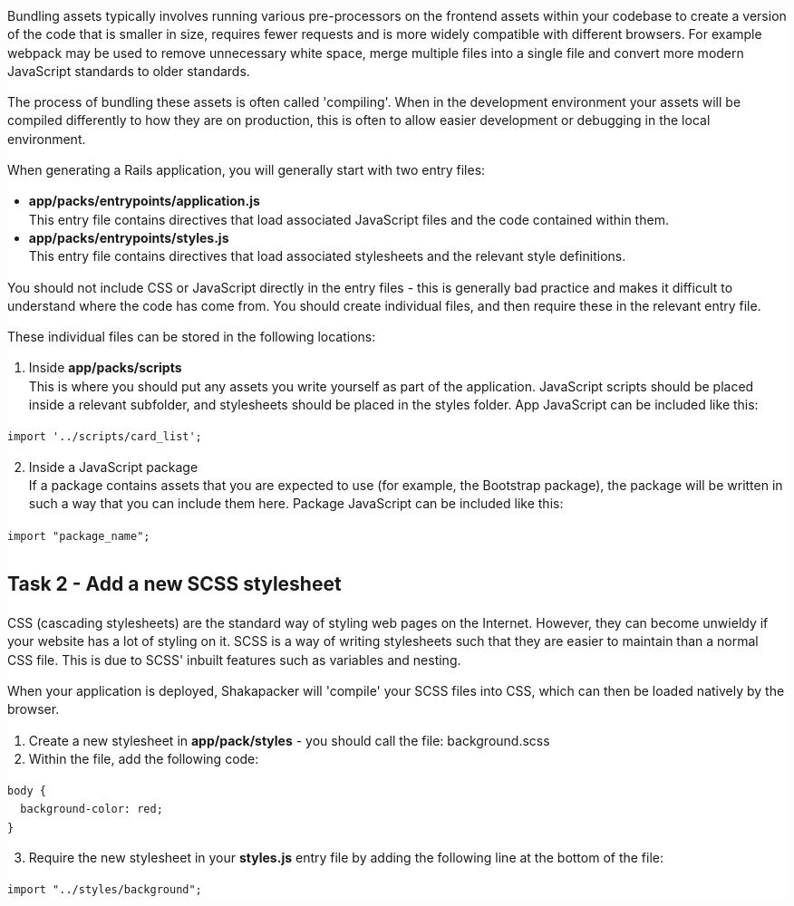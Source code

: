 Bundling assets typically involves running various pre-processors on the frontend assets within your codebase to create a version of the code that is smaller in size, requires fewer requests and is more widely compatible with different browsers. For example webpack may be used to remove unnecessary white space, merge multiple files into a single file and convert more modern JavaScript standards to older standards.

The process of bundling these assets is often called 'compiling'. When in the development environment your assets will be compiled differently to how they are on production, this is often to allow easier development or debugging in the local environment.

When generating a Rails application, you will generally start with two entry files:
* **app/packs/entrypoints/application.js**<br> This entry file contains directives that load associated JavaScript files and the code contained within them.
* **app/packs/entrypoints/styles.js**<br> This entry file contains directives that load associated stylesheets and the relevant style definitions.

You should not include CSS or JavaScript directly in the entry files - this is generally bad practice and makes it difficult to understand where the code has come from. You should create individual files, and then require these in the relevant entry file.

These individual files can be stored in the following locations:

1. Inside **app/packs/scripts**<br> This is where you should put any assets you write yourself as part of the application. JavaScript scripts should be placed inside a relevant subfolder, and stylesheets should be placed in the styles folder. App JavaScript can be included like this:
```
import '../scripts/card_list';
```
2. Inside a JavaScript package<br> If a package contains assets that you are expected to use (for example, the Bootstrap package), the package will be written in such a way that you can include them here. Package JavaScript can be included like this:
```
import "package_name";
```


## Task 2 - Add a new SCSS stylesheet

CSS (cascading stylesheets) are the standard way of styling web pages on the Internet. However, they can become unwieldy if your website has a lot of styling on it. SCSS is a way of writing stylesheets such that they are easier to maintain than a normal CSS file. This is due to SCSS' inbuilt features such as variables and nesting.

When your application is deployed, Shakapacker will 'compile' your SCSS files into CSS, which can then be loaded natively by the browser.

1. Create a new stylesheet in **app/pack/styles** - you should call the file: background.scss
2. Within the file, add the following code:<br>
```
body {
  background-color: red;
}
```

3. Require the new stylesheet in your **styles.js** entry file by adding the following line at the bottom of the file:<br>
```
import "../styles/background";
```
